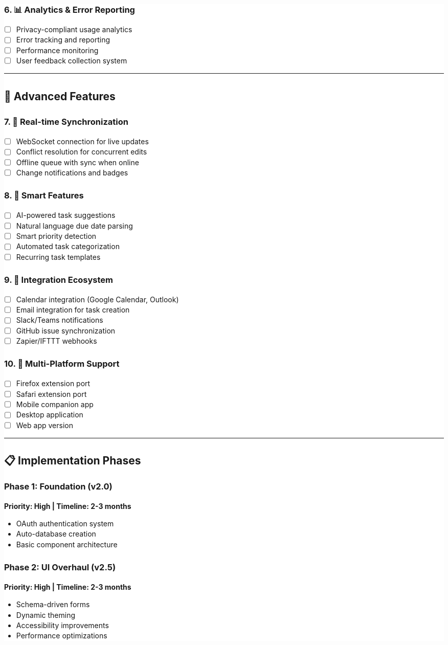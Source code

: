 ### 6. 📊 Analytics & Error Reporting
- [ ] Privacy-compliant usage analytics
- [ ] Error tracking and reporting
- [ ] Performance monitoring
- [ ] User feedback collection system

---

## 🚀 Advanced Features

### 7. 🔄 Real-time Synchronization
- [ ] WebSocket connection for live updates
- [ ] Conflict resolution for concurrent edits
- [ ] Offline queue with sync when online
- [ ] Change notifications and badges

### 8. 🎯 Smart Features
- [ ] AI-powered task suggestions
- [ ] Natural language due date parsing
- [ ] Smart priority detection
- [ ] Automated task categorization
- [ ] Recurring task templates

### 9. 🔗 Integration Ecosystem
- [ ] Calendar integration (Google Calendar, Outlook)
- [ ] Email integration for task creation
- [ ] Slack/Teams notifications
- [ ] GitHub issue synchronization
- [ ] Zapier/IFTTT webhooks

### 10. 📱 Multi-Platform Support
- [ ] Firefox extension port
- [ ] Safari extension port
- [ ] Mobile companion app
- [ ] Desktop application
- [ ] Web app version

---

## 📋 Implementation Phases

### Phase 1: Foundation (v2.0)
**Priority: High | Timeline: 2-3 months**
- OAuth authentication system
- Auto-database creation
- Basic component architecture

### Phase 2: UI Overhaul (v2.5)
**Priority: High | Timeline: 2-3 months**
- Schema-driven forms
- Dynamic theming
- Accessibility improvements
- Performance optimizations

